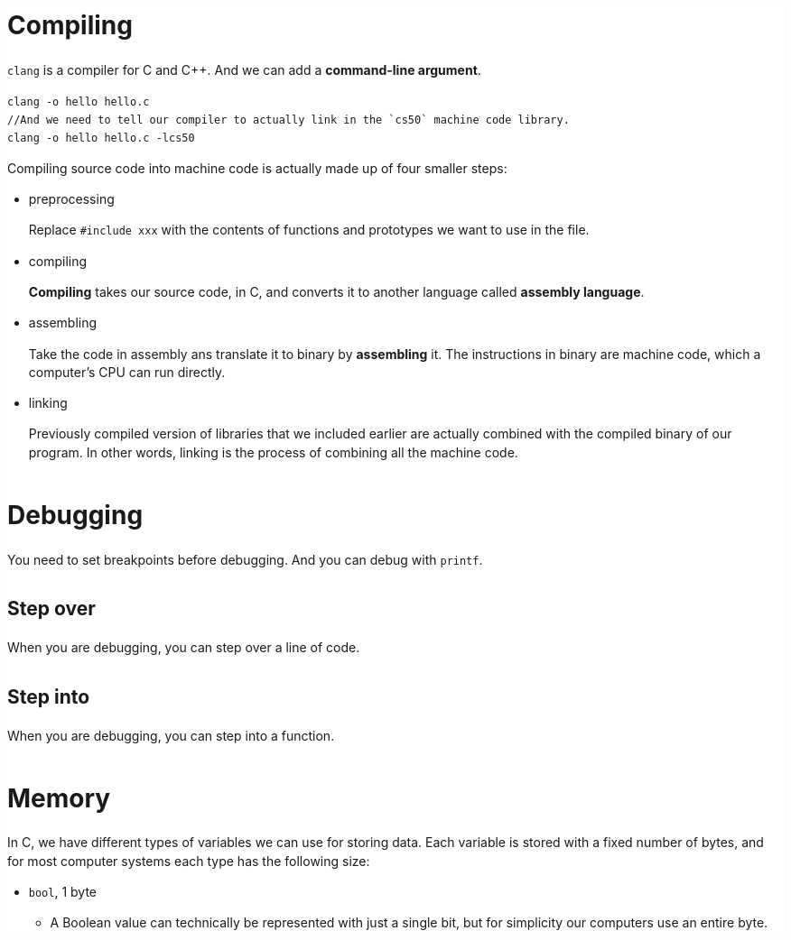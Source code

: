 # Compiling

`clang` is a compiler for C and C++. And we can add a **command-line argument**.

```
clang -o hello hello.c
//And we need to tell our compiler to actually link in the `cs50` machine code library.
clang -o hello hello.c -lcs50
```

Compiling source code into machine code is actually made up of four smaller steps:

- preprocessing

  Replace `#include xxx` with the contents of functions and prototypes we want to use in the file.

- compiling

  **Compiling** takes our source code, in C, and converts it to another language called **assembly language**.

- assembling

  Take the code in assembly ans translate it to binary by **assembling** it. The instructions in binary are machine code, which a computer’s CPU can run directly.

- linking

  Previously compiled version of libraries that we included earlier are actually combined with the compiled binary of our program. In other words, linking is the process of combining all the machine code.

# Debugging

You need to set breakpoints before debugging. And you can debug with `printf`.

## Step over

When you are debugging, you can step over a line of code.

## Step into

When you are debugging, you can step into a function.

# Memory

In C, we have different types of variables we can use for storing data. Each variable is stored with a fixed number of bytes, and for most computer systems each type has the following size:

- `bool`, 1 byte

  - A Boolean value can technically be represented with just a single bit, but for simplicity our computers use an entire byte.
